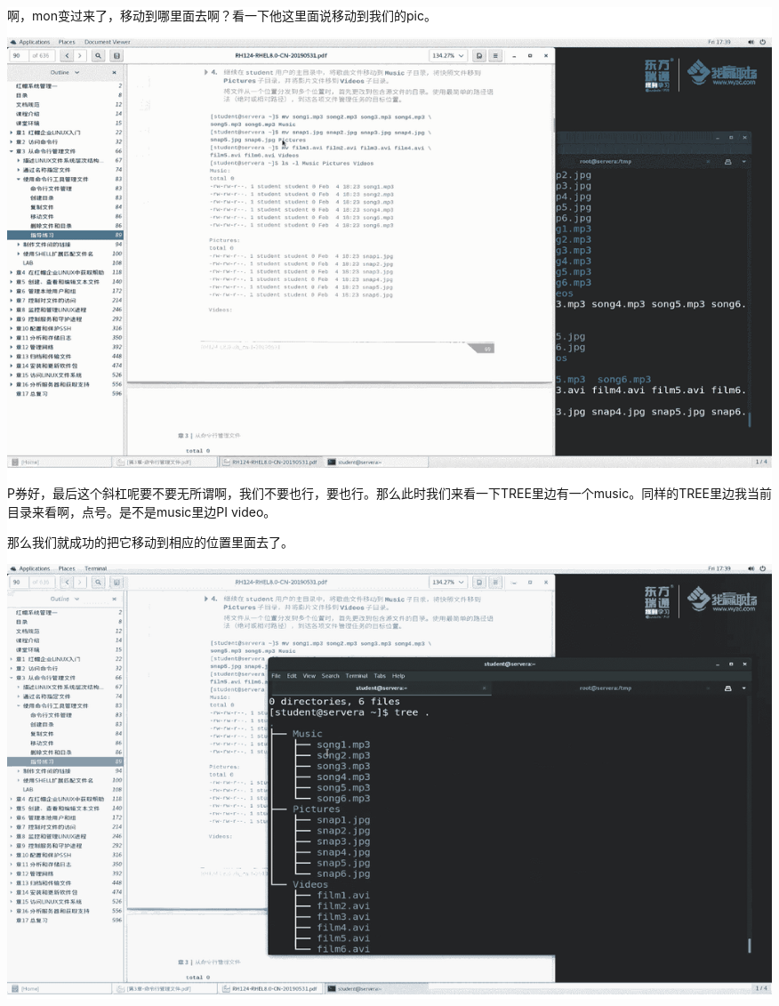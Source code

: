 啊，mon变过来了，移动到哪里面去啊？看一下他这里面说移动到我们的pic。

![](img/5f044ce4a04e6ba4d93ea1e4a68c0320_44.png)

P券好，最后这个斜杠呢要不要无所谓啊，我们不要也行，要也行。那么此时我们来看一下TREE里边有一个music。同样的TREE里边我当前目录来看啊，点号。是不是music里边PI video。

那么我们就成功的把它移动到相应的位置里面去了。

![](img/5f044ce4a04e6ba4d93ea1e4a68c0320_46.png)
